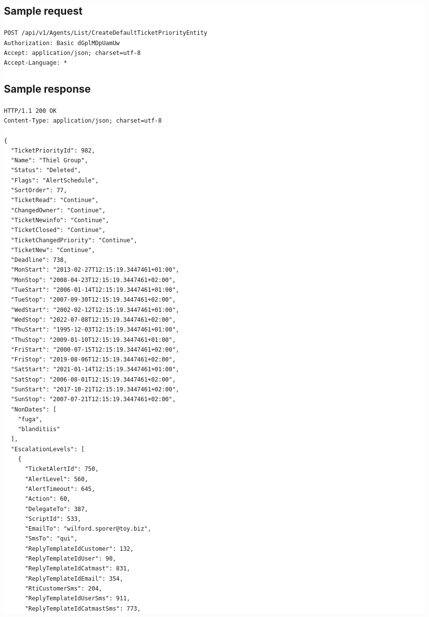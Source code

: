 ## Sample request

```http!
POST /api/v1/Agents/List/CreateDefaultTicketPriorityEntity
Authorization: Basic dGplMDpUamUw
Accept: application/json; charset=utf-8
Accept-Language: *
```

## Sample response

```http_
HTTP/1.1 200 OK
Content-Type: application/json; charset=utf-8

{
  "TicketPriorityId": 982,
  "Name": "Thiel Group",
  "Status": "Deleted",
  "Flags": "AlertSchedule",
  "SortOrder": 77,
  "TicketRead": "Continue",
  "ChangedOwner": "Continue",
  "TicketNewinfo": "Continue",
  "TicketClosed": "Continue",
  "TicketChangedPriority": "Continue",
  "TicketNew": "Continue",
  "Deadline": 738,
  "MonStart": "2013-02-27T12:15:19.3447461+01:00",
  "MonStop": "2008-04-23T12:15:19.3447461+02:00",
  "TueStart": "2006-01-14T12:15:19.3447461+01:00",
  "TueStop": "2007-09-30T12:15:19.3447461+02:00",
  "WedStart": "2002-02-12T12:15:19.3447461+01:00",
  "WedStop": "2022-07-08T12:15:19.3447461+02:00",
  "ThuStart": "1995-12-03T12:15:19.3447461+01:00",
  "ThuStop": "2009-01-10T12:15:19.3447461+01:00",
  "FriStart": "2000-07-15T12:15:19.3447461+02:00",
  "FriStop": "2019-08-06T12:15:19.3447461+02:00",
  "SatStart": "2021-01-14T12:15:19.3447461+01:00",
  "SatStop": "2006-08-01T12:15:19.3447461+02:00",
  "SunStart": "2017-10-21T12:15:19.3447461+02:00",
  "SunStop": "2007-07-21T12:15:19.3447461+02:00",
  "NonDates": [
    "fuga",
    "blanditiis"
  ],
  "EscalationLevels": [
    {
      "TicketAlertId": 750,
      "AlertLevel": 560,
      "AlertTimeout": 645,
      "Action": 60,
      "DelegateTo": 387,
      "ScriptId": 533,
      "EmailTo": "wilford.sporer@toy.biz",
      "SmsTo": "qui",
      "ReplyTemplateIdCustomer": 132,
      "ReplyTemplateIdUser": 90,
      "ReplyTemplateIdCatmast": 831,
      "ReplyTemplateIdEmail": 354,
      "RtiCustomerSms": 204,
      "ReplyTemplateIdUserSms": 911,
      "ReplyTemplateIdCatmastSms": 773,
```